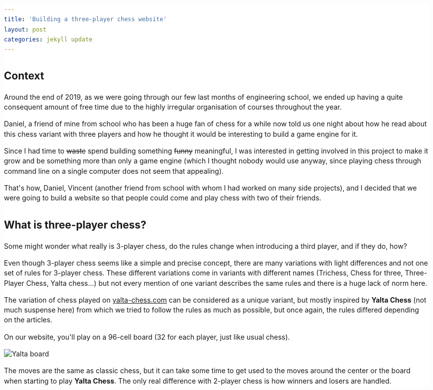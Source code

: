```yaml
---
title: 'Building a three-player chess website'
layout: post
categories: jekyll update
---
```


Context
-------

Around the end of 2019, as we were going through our few last months of
engineering school, we ended up having a quite consequent amount of free
time due to the highly irregular organisation of courses throughout the year.

Daniel, a friend of mine from school who has
been a huge fan of chess for a while now told us one night about how he read 
about this chess variant with three players and how he thought it would be
interesting to build a game engine for it.

Since I had time to ~~waste~~ spend building something ~~funny~~ meaningful,
I was interested in getting involved in this project to make it grow and be
something more than only a game engine (which I thought nobody would use
anyway, since playing chess through command line on a single computer does not
seem that appealing).

That's how, Daniel, Vincent (another friend from school with whom I had
worked on many side projects), and I decided that we were going to build a
website so that people could come and play chess with two of their
friends.

What is three-player chess?
---------------------------

Some might wonder what really is 3-player chess, do the rules change
when introducing a third player, and if they do, how?

Even though 3-player chess seems like a simple and precise concept, there are many variations
with light differences and not one set of rules for 3-player chess. These different
variations come in variants with different names (Trichess, Chess for three, Three-Player
Chess, Yalta chess...) but not every mention of one variant describes the same rules and
there is a huge lack of norm here.

The variation of chess played on [yalta-chess.com](https://yalta-chess.com) can be
considered as a unique variant, but mostly inspired by **Yalta Chess** (not much suspense
here) from which we tried to follow the rules as much as possible, but once again, the rules
differed depending on the articles.

On our website, you'll play on a 96-cell board (32 for each player, just like usual chess).

![Yalta board](/assets/yalta-animation4.gif)

The moves are the same as classic chess, but it can take some time to get used to the
moves around the center or the board when starting to play **Yalta Chess**. The only real difference
with 2-player chess is how winners and losers are handled.
